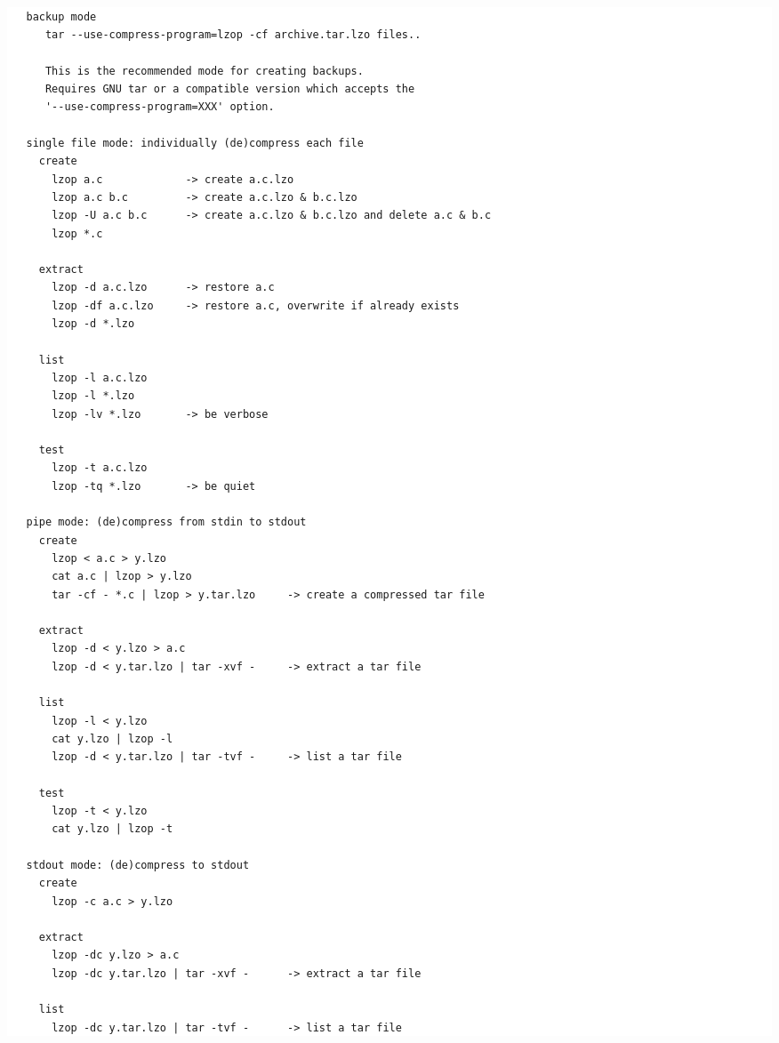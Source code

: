        backup mode
          tar --use-compress-program=lzop -cf archive.tar.lzo files..

          This is the recommended mode for creating backups.
          Requires GNU tar or a compatible version which accepts the
          '--use-compress-program=XXX' option.

       single file mode: individually (de)compress each file
         create
           lzop a.c             -> create a.c.lzo
           lzop a.c b.c         -> create a.c.lzo & b.c.lzo
           lzop -U a.c b.c      -> create a.c.lzo & b.c.lzo and delete a.c & b.c
           lzop *.c

         extract
           lzop -d a.c.lzo      -> restore a.c
           lzop -df a.c.lzo     -> restore a.c, overwrite if already exists
           lzop -d *.lzo

         list
           lzop -l a.c.lzo
           lzop -l *.lzo
           lzop -lv *.lzo       -> be verbose

         test
           lzop -t a.c.lzo
           lzop -tq *.lzo       -> be quiet

       pipe mode: (de)compress from stdin to stdout
         create
           lzop < a.c > y.lzo
           cat a.c | lzop > y.lzo
           tar -cf - *.c | lzop > y.tar.lzo     -> create a compressed tar file

         extract
           lzop -d < y.lzo > a.c
           lzop -d < y.tar.lzo | tar -xvf -     -> extract a tar file

         list
           lzop -l < y.lzo
           cat y.lzo | lzop -l
           lzop -d < y.tar.lzo | tar -tvf -     -> list a tar file

         test
           lzop -t < y.lzo
           cat y.lzo | lzop -t

       stdout mode: (de)compress to stdout
         create
           lzop -c a.c > y.lzo

         extract
           lzop -dc y.lzo > a.c
           lzop -dc y.tar.lzo | tar -xvf -      -> extract a tar file

         list
           lzop -dc y.tar.lzo | tar -tvf -      -> list a tar file
